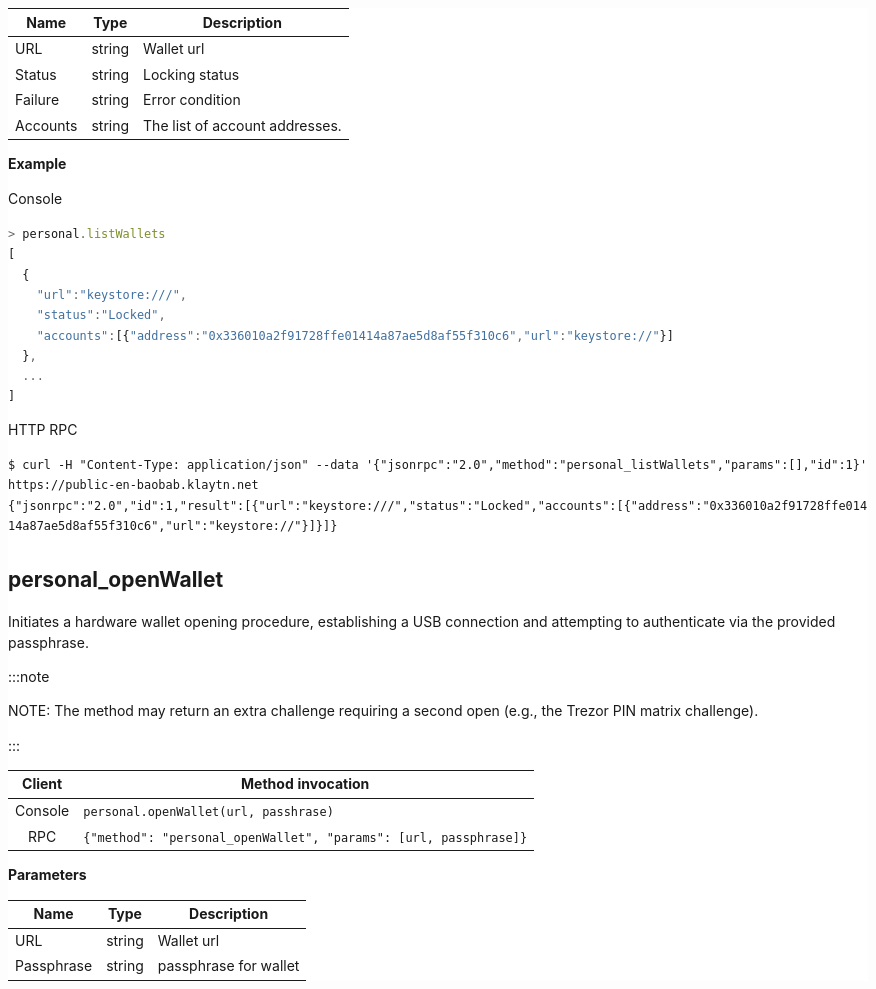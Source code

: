 | Name     | Type   | Description                    |
| -------- | ------ | ------------------------------ |
| URL      | string | Wallet url                     |
| Status   | string | Locking status                 |
| Failure  | string | Error condition                |
| Accounts | string | The list of account addresses. |

**Example**

Console

```javascript
> personal.listWallets
[
  {
    "url":"keystore:///", 
    "status":"Locked",
    "accounts":[{"address":"0x336010a2f91728ffe01414a87ae5d8af55f310c6","url":"keystore://"}]
  },
  ...
]
```

HTTP RPC

```shell
$ curl -H "Content-Type: application/json" --data '{"jsonrpc":"2.0","method":"personal_listWallets","params":[],"id":1}' https://public-en-baobab.klaytn.net
{"jsonrpc":"2.0","id":1,"result":[{"url":"keystore:///","status":"Locked","accounts":[{"address":"0x336010a2f91728ffe01414a87ae5d8af55f310c6","url":"keystore://"}]}]}
```

## personal_openWallet <a id="personal_openwallet"></a>

Initiates a hardware wallet opening procedure, establishing a USB connection and attempting to authenticate via
the provided passphrase.

:::note

NOTE: The method may return an extra challenge requiring a second open (e.g., the Trezor PIN matrix challenge).

:::

|  Client | Method invocation                                                |
| :-----: | ---------------------------------------------------------------- |
| Console | `personal.openWallet(url, passhrase)`                            |
|   RPC   | `{"method": "personal_openWallet", "params": [url, passphrase]}` |

**Parameters**

| Name       | Type   | Description           |
| ---------- | ------ | --------------------- |
| URL        | string | Wallet url            |
| Passphrase | string | passphrase for wallet |
